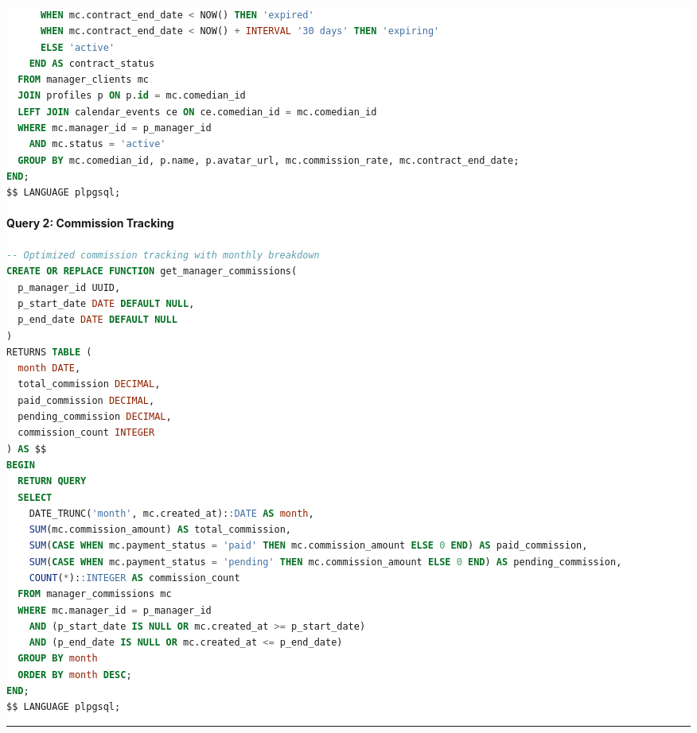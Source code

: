 ```sql
      WHEN mc.contract_end_date < NOW() THEN 'expired'
      WHEN mc.contract_end_date < NOW() + INTERVAL '30 days' THEN 'expiring'
      ELSE 'active'
    END AS contract_status
  FROM manager_clients mc
  JOIN profiles p ON p.id = mc.comedian_id
  LEFT JOIN calendar_events ce ON ce.comedian_id = mc.comedian_id
  WHERE mc.manager_id = p_manager_id
    AND mc.status = 'active'
  GROUP BY mc.comedian_id, p.name, p.avatar_url, mc.commission_rate, mc.contract_end_date;
END;
$$ LANGUAGE plpgsql;
```

#### Query 2: Commission Tracking

```sql
-- Optimized commission tracking with monthly breakdown
CREATE OR REPLACE FUNCTION get_manager_commissions(
  p_manager_id UUID,
  p_start_date DATE DEFAULT NULL,
  p_end_date DATE DEFAULT NULL
)
RETURNS TABLE (
  month DATE,
  total_commission DECIMAL,
  paid_commission DECIMAL,
  pending_commission DECIMAL,
  commission_count INTEGER
) AS $$
BEGIN
  RETURN QUERY
  SELECT
    DATE_TRUNC('month', mc.created_at)::DATE AS month,
    SUM(mc.commission_amount) AS total_commission,
    SUM(CASE WHEN mc.payment_status = 'paid' THEN mc.commission_amount ELSE 0 END) AS paid_commission,
    SUM(CASE WHEN mc.payment_status = 'pending' THEN mc.commission_amount ELSE 0 END) AS pending_commission,
    COUNT(*)::INTEGER AS commission_count
  FROM manager_commissions mc
  WHERE mc.manager_id = p_manager_id
    AND (p_start_date IS NULL OR mc.created_at >= p_start_date)
    AND (p_end_date IS NULL OR mc.created_at <= p_end_date)
  GROUP BY month
  ORDER BY month DESC;
END;
$$ LANGUAGE plpgsql;
```

---
